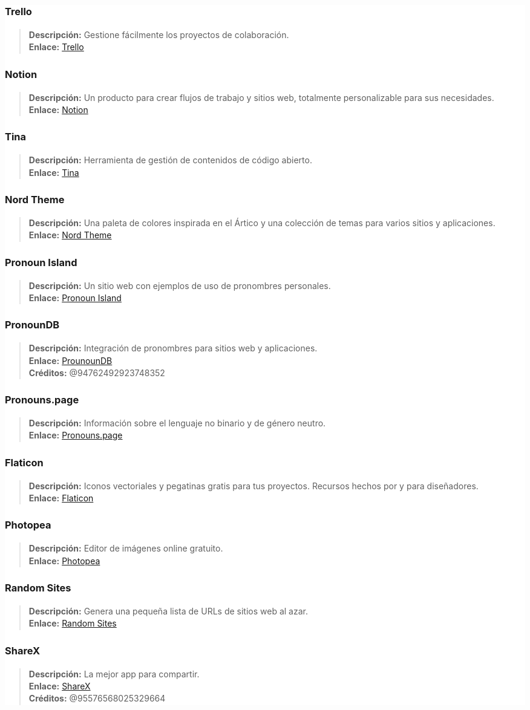 ### **Trello**
> __Descripción:__ Gestione fácilmente los proyectos de colaboración.  <br/>
__Enlace:__ [Trello](https://trello.com/)

### **Notion**
> __Descripción:__ Un producto para crear flujos de trabajo y sitios web, totalmente personalizable para sus necesidades.   <br/>
__Enlace:__ [Notion](https://www.notion.so/)

### **Tina**
> __Descripción:__ Herramienta de gestión de contenidos de código abierto.  <br/>
__Enlace:__ [Tina](https://tina.io/)

### **Nord Theme**
> __Descripción:__ Una paleta de colores inspirada en el Ártico y una colección de temas para varios sitios y aplicaciones.   <br/>
__Enlace:__ [Nord Theme](https://www.nordtheme.com/)

### **Pronoun Island**
> __Descripción:__ Un sitio web con ejemplos de uso de pronombres personales.   <br/>
__Enlace:__ [Pronoun Island](https://pronoun.is/)

### **PronounDB**
> __Descripción:__ Integración de pronombres para sitios web y aplicaciones.  <br/>
__Enlace:__ [ProunounDB](https://pronoundb.org/)  <br/>
__Créditos:__ @94762492923748352

### **Pronouns.page**
> __Descripción:__ Información sobre el lenguaje no binario y de género neutro.  <br/>
__Enlace:__ [Pronouns.page](https://en.pronouns.page/)

### **Flaticon**
> __Descripción:__ Iconos vectoriales y pegatinas gratis para tus proyectos. Recursos hechos por y para diseñadores.   <br/> 
__Enlace:__ [Flaticon](https://www.flaticon.com/)

### **Photopea**
> __Descripción:__ Editor de imágenes online gratuito.   <br/>
__Enlace:__ [Photopea](https://www.photopea.com/)

### **Random Sites**
> __Descripción:__ Genera una pequeña lista de URLs de sitios web al azar.   <br/>
__Enlace:__ [Random Sites](https://www.randomlists.com/websites)

### **ShareX**
> __Descripción:__ La mejor app para compartir.  
__Enlace:__ [ShareX](https://getsharex.com/)   <br/>
__Créditos:__ @95576568025329664
